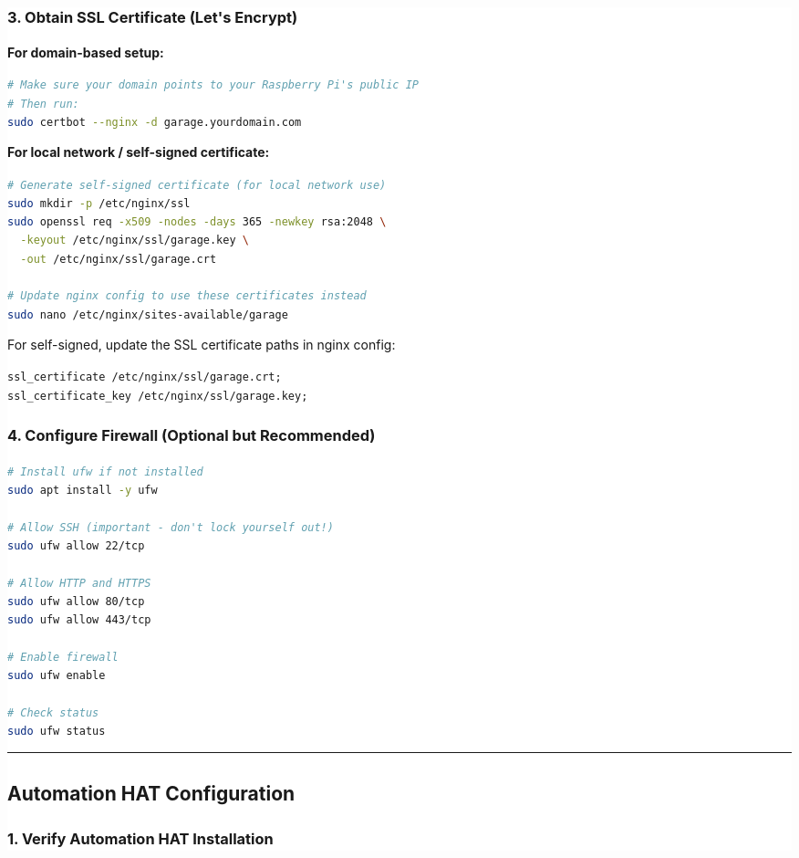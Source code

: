 ### 3. Obtain SSL Certificate (Let's Encrypt)

**For domain-based setup:**

```bash
# Make sure your domain points to your Raspberry Pi's public IP
# Then run:
sudo certbot --nginx -d garage.yourdomain.com
```

**For local network / self-signed certificate:**

```bash
# Generate self-signed certificate (for local network use)
sudo mkdir -p /etc/nginx/ssl
sudo openssl req -x509 -nodes -days 365 -newkey rsa:2048 \
  -keyout /etc/nginx/ssl/garage.key \
  -out /etc/nginx/ssl/garage.crt

# Update nginx config to use these certificates instead
sudo nano /etc/nginx/sites-available/garage
```

For self-signed, update the SSL certificate paths in nginx config:

```nginx
ssl_certificate /etc/nginx/ssl/garage.crt;
ssl_certificate_key /etc/nginx/ssl/garage.key;
```

### 4. Configure Firewall (Optional but Recommended)

```bash
# Install ufw if not installed
sudo apt install -y ufw

# Allow SSH (important - don't lock yourself out!)
sudo ufw allow 22/tcp

# Allow HTTP and HTTPS
sudo ufw allow 80/tcp
sudo ufw allow 443/tcp

# Enable firewall
sudo ufw enable

# Check status
sudo ufw status
```

---

## Automation HAT Configuration

### 1. Verify Automation HAT Installation
